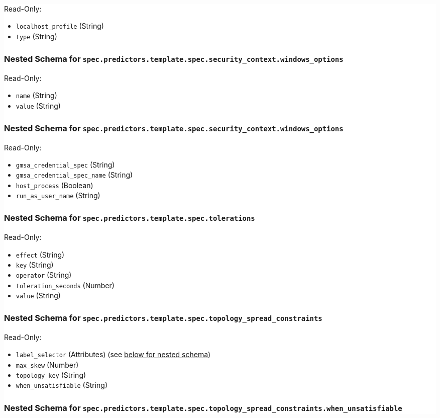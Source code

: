 Read-Only:

- `localhost_profile` (String)
- `type` (String)


<a id="nestedatt--spec--predictors--template--spec--security_context--sysctls"></a>
### Nested Schema for `spec.predictors.template.spec.security_context.windows_options`

Read-Only:

- `name` (String)
- `value` (String)


<a id="nestedatt--spec--predictors--template--spec--security_context--windows_options"></a>
### Nested Schema for `spec.predictors.template.spec.security_context.windows_options`

Read-Only:

- `gmsa_credential_spec` (String)
- `gmsa_credential_spec_name` (String)
- `host_process` (Boolean)
- `run_as_user_name` (String)



<a id="nestedatt--spec--predictors--template--spec--tolerations"></a>
### Nested Schema for `spec.predictors.template.spec.tolerations`

Read-Only:

- `effect` (String)
- `key` (String)
- `operator` (String)
- `toleration_seconds` (Number)
- `value` (String)


<a id="nestedatt--spec--predictors--template--spec--topology_spread_constraints"></a>
### Nested Schema for `spec.predictors.template.spec.topology_spread_constraints`

Read-Only:

- `label_selector` (Attributes) (see [below for nested schema](#nestedatt--spec--predictors--template--spec--topology_spread_constraints--label_selector))
- `max_skew` (Number)
- `topology_key` (String)
- `when_unsatisfiable` (String)

<a id="nestedatt--spec--predictors--template--spec--topology_spread_constraints--label_selector"></a>
### Nested Schema for `spec.predictors.template.spec.topology_spread_constraints.when_unsatisfiable`
